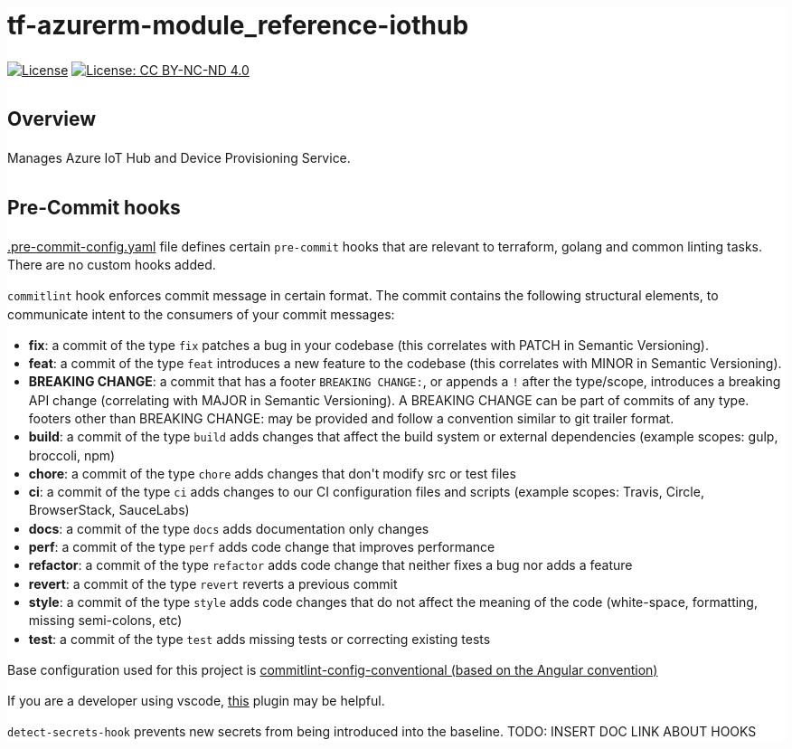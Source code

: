 # tf-azurerm-module_reference-iothub

[![License](https://img.shields.io/badge/License-Apache_2.0-blue.svg)](https://opensource.org/licenses/Apache-2.0)
[![License: CC BY-NC-ND 4.0](https://img.shields.io/badge/License-CC_BY--NC--ND_4.0-lightgrey.svg)](https://creativecommons.org/licenses/by-nc-nd/4.0/)

## Overview

Manages Azure IoT Hub and Device Provisioning Service.

## Pre-Commit hooks

[.pre-commit-config.yaml](.pre-commit-config.yaml) file defines certain `pre-commit` hooks that are relevant to terraform, golang and common linting tasks. There are no custom hooks added.

`commitlint` hook enforces commit message in certain format. The commit contains the following structural elements, to communicate intent to the consumers of your commit messages:

- **fix**: a commit of the type `fix` patches a bug in your codebase (this correlates with PATCH in Semantic Versioning).
- **feat**: a commit of the type `feat` introduces a new feature to the codebase (this correlates with MINOR in Semantic Versioning).
- **BREAKING CHANGE**: a commit that has a footer `BREAKING CHANGE:`, or appends a `!` after the type/scope, introduces a breaking API change (correlating with MAJOR in Semantic Versioning). A BREAKING CHANGE can be part of commits of any type.
footers other than BREAKING CHANGE: <description> may be provided and follow a convention similar to git trailer format.
- **build**: a commit of the type `build` adds changes that affect the build system or external dependencies (example scopes: gulp, broccoli, npm)
- **chore**: a commit of the type `chore` adds changes that don't modify src or test files
- **ci**: a commit of the type `ci` adds changes to our CI configuration files and scripts (example scopes: Travis, Circle, BrowserStack, SauceLabs)
- **docs**: a commit of the type `docs` adds documentation only changes
- **perf**: a commit of the type `perf` adds code change that improves performance
- **refactor**: a commit of the type `refactor` adds code change that neither fixes a bug nor adds a feature
- **revert**: a commit of the type `revert` reverts a previous commit
- **style**: a commit of the type `style` adds code changes that do not affect the meaning of the code (white-space, formatting, missing semi-colons, etc)
- **test**: a commit of the type `test` adds missing tests or correcting existing tests

Base configuration used for this project is [commitlint-config-conventional (based on the Angular convention)](https://github.com/conventional-changelog/commitlint/tree/master/@commitlint/config-conventional#type-enum)

If you are a developer using vscode, [this](https://marketplace.visualstudio.com/items?itemName=joshbolduc.commitlint) plugin may be helpful.

`detect-secrets-hook` prevents new secrets from being introduced into the baseline. TODO: INSERT DOC LINK ABOUT HOOKS
